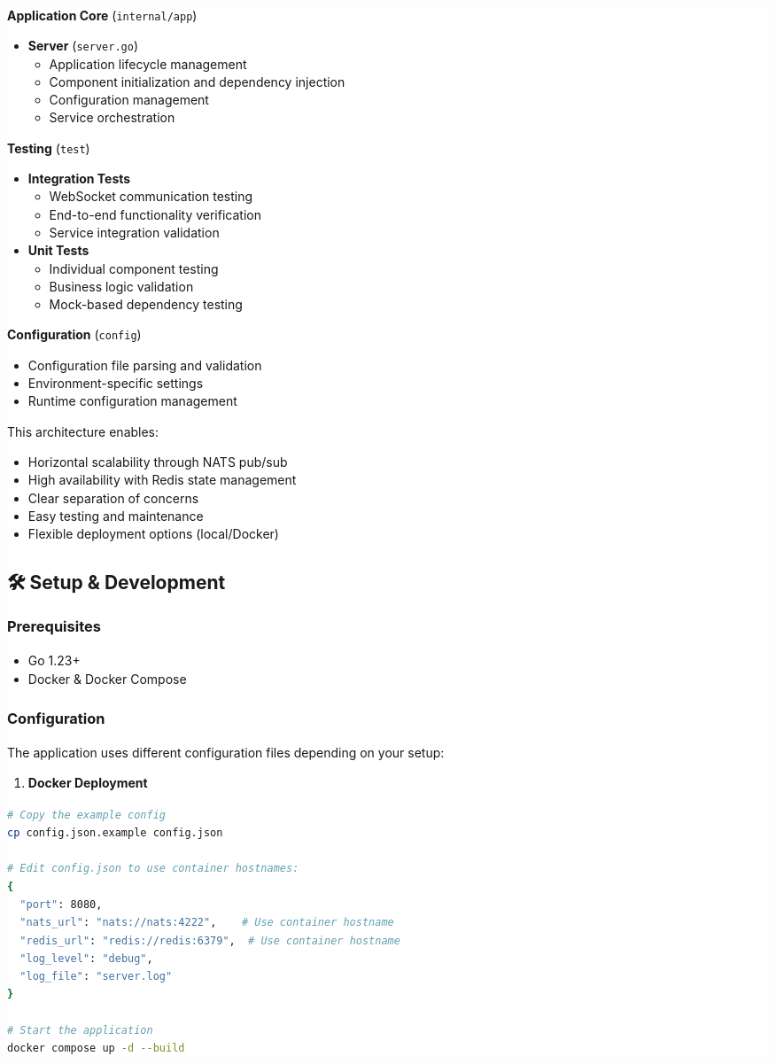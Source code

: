 **Application Core** (`internal/app`)
- **Server** (`server.go`)
  - Application lifecycle management
  - Component initialization and dependency injection
  - Configuration management
  - Service orchestration

**Testing** (`test`)
- **Integration Tests**
  - WebSocket communication testing
  - End-to-end functionality verification
  - Service integration validation
- **Unit Tests**
  - Individual component testing
  - Business logic validation
  - Mock-based dependency testing

**Configuration** (`config`)
- Configuration file parsing and validation
- Environment-specific settings
- Runtime configuration management

This architecture enables:
- Horizontal scalability through NATS pub/sub
- High availability with Redis state management
- Clear separation of concerns
- Easy testing and maintenance
- Flexible deployment options (local/Docker)

## 🛠 Setup & Development

### Prerequisites
- Go 1.23+
- Docker & Docker Compose

### Configuration
The application uses different configuration files depending on your setup:

1. **Docker Deployment**
```bash
# Copy the example config
cp config.json.example config.json

# Edit config.json to use container hostnames:
{
  "port": 8080,
  "nats_url": "nats://nats:4222",    # Use container hostname
  "redis_url": "redis://redis:6379",  # Use container hostname
  "log_level": "debug",
  "log_file": "server.log"
}

# Start the application
docker compose up -d --build
```
